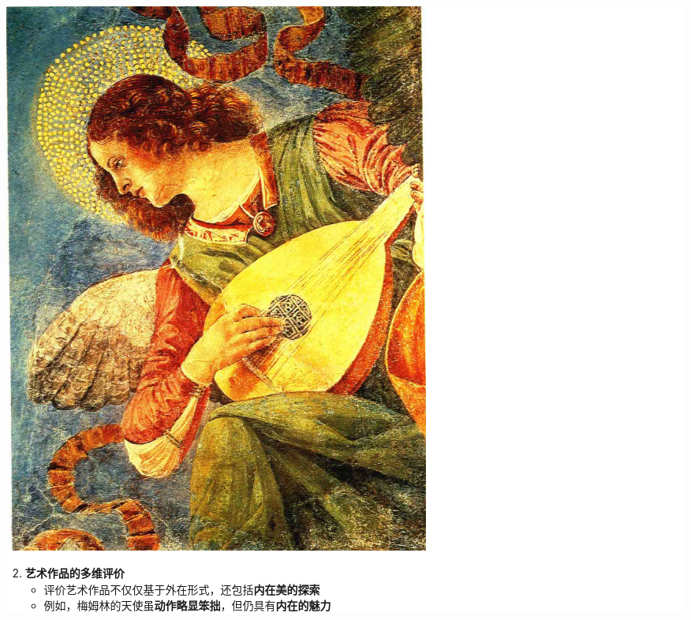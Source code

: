![](images/2023-12-18-23-41-36.png)

2. **艺术作品的多维评价**
   - 评价艺术作品不仅仅基于外在形式，还包括**内在美的探索**
   - 例如，梅姆林的天使虽**动作略显笨拙**，但仍具有**内在的魅力**
